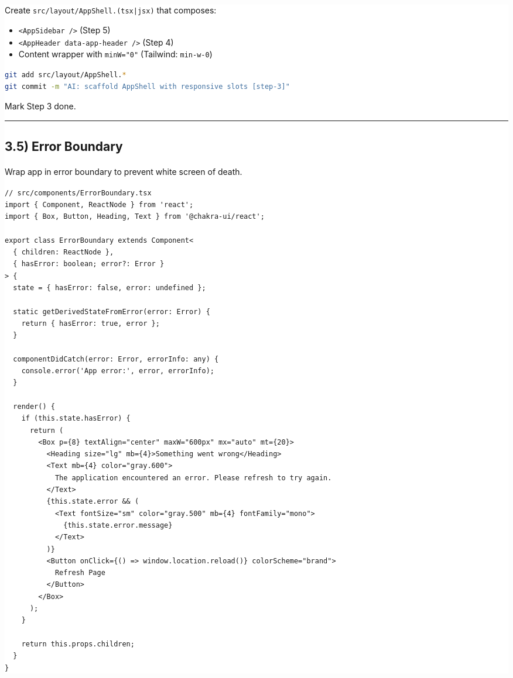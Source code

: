 Create `src/layout/AppShell.(tsx|jsx)` that composes:

- `<AppSidebar />` (Step 5)
- `<AppHeader data-app-header />` (Step 4)
- Content wrapper with `minW="0"` (Tailwind: `min-w-0`)

```bash
git add src/layout/AppShell.*
git commit -m "AI: scaffold AppShell with responsive slots [step-3]"
```

Mark Step 3 done.

---

## 3.5) Error Boundary

Wrap app in error boundary to prevent white screen of death.

```tsx
// src/components/ErrorBoundary.tsx
import { Component, ReactNode } from 'react';
import { Box, Button, Heading, Text } from '@chakra-ui/react';

export class ErrorBoundary extends Component<
  { children: ReactNode },
  { hasError: boolean; error?: Error }
> {
  state = { hasError: false, error: undefined };

  static getDerivedStateFromError(error: Error) {
    return { hasError: true, error };
  }

  componentDidCatch(error: Error, errorInfo: any) {
    console.error('App error:', error, errorInfo);
  }

  render() {
    if (this.state.hasError) {
      return (
        <Box p={8} textAlign="center" maxW="600px" mx="auto" mt={20}>
          <Heading size="lg" mb={4}>Something went wrong</Heading>
          <Text mb={4} color="gray.600">
            The application encountered an error. Please refresh to try again.
          </Text>
          {this.state.error && (
            <Text fontSize="sm" color="gray.500" mb={4} fontFamily="mono">
              {this.state.error.message}
            </Text>
          )}
          <Button onClick={() => window.location.reload()} colorScheme="brand">
            Refresh Page
          </Button>
        </Box>
      );
    }

    return this.props.children;
  }
}
```
